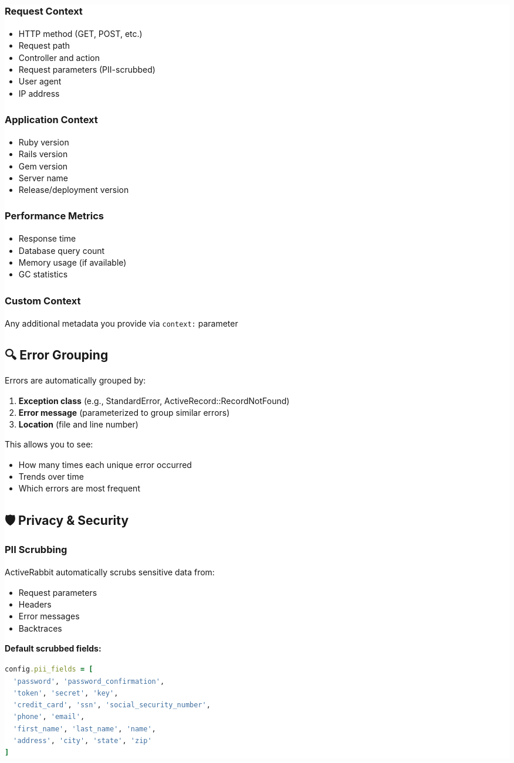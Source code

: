 ### Request Context
- HTTP method (GET, POST, etc.)
- Request path
- Controller and action
- Request parameters (PII-scrubbed)
- User agent
- IP address

### Application Context
- Ruby version
- Rails version
- Gem version
- Server name
- Release/deployment version

### Performance Metrics
- Response time
- Database query count
- Memory usage (if available)
- GC statistics

### Custom Context
Any additional metadata you provide via `context:` parameter

## 🔍 Error Grouping

Errors are automatically grouped by:

1. **Exception class** (e.g., StandardError, ActiveRecord::RecordNotFound)
2. **Error message** (parameterized to group similar errors)
3. **Location** (file and line number)

This allows you to see:
- How many times each unique error occurred
- Trends over time
- Which errors are most frequent

## 🛡️ Privacy & Security

### PII Scrubbing

ActiveRabbit automatically scrubs sensitive data from:

- Request parameters
- Headers
- Error messages
- Backtraces

**Default scrubbed fields:**
```ruby
config.pii_fields = [
  'password', 'password_confirmation',
  'token', 'secret', 'key',
  'credit_card', 'ssn', 'social_security_number',
  'phone', 'email',
  'first_name', 'last_name', 'name',
  'address', 'city', 'state', 'zip'
]
```
